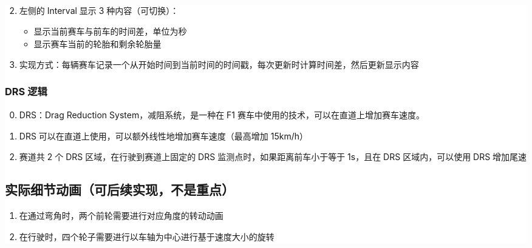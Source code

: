 2. 左侧的 Interval 显示 3 种内容（可切换）：

   - 显示当前赛车与前车的时间差，单位为秒
   - 显示赛车当前的轮胎和剩余轮胎量

3. 实现方式：每辆赛车记录一个从开始时间到当前时间的时间戳，每次更新时计算时间差，然后更新显示内容

### DRS 逻辑

0. DRS：Drag Reduction System，减阻系统，是一种在 F1 赛车中使用的技术，可以在直道上增加赛车速度。

1. DRS 可以在直道上使用，可以额外线性地增加赛车速度（最高增加 15km/h）

2. 赛道共 2 个 DRS 区域，在行驶到赛道上固定的 DRS 监测点时，如果距离前车小于等于 1s，且在 DRS 区域内，可以使用 DRS 增加尾速

## 实际细节动画（可后续实现，不是重点）

1. 在通过弯角时，两个前轮需要进行对应角度的转动动画

2. 在行驶时，四个轮子需要进行以车轴为中心进行基于速度大小的旋转
